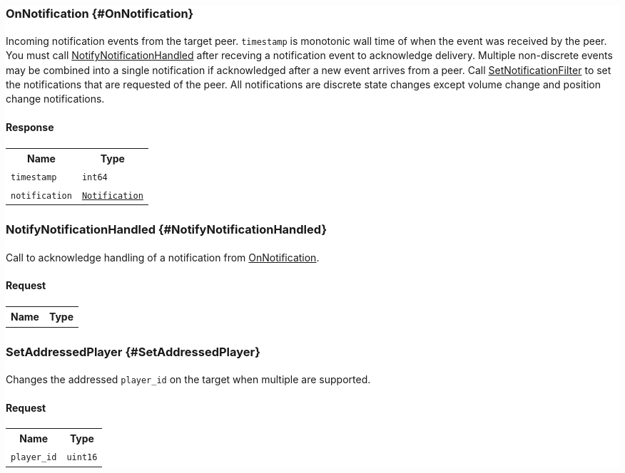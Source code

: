 

### OnNotification {#OnNotification}

<p>Incoming notification events from the target peer. <code>timestamp</code> is monotonic wall time
of when the event was received by the peer.
You must call <a class='link' href='#NotifyNotificationHandled'>NotifyNotificationHandled</a> after receving a notification event to
acknowledge delivery. Multiple non-discrete events may be combined into a single
notification if acknowledged after a new event arrives from a peer.
Call <a class='link' href='#SetNotificationFilter'>SetNotificationFilter</a> to set the notifications that are requested of the peer.
All notifications are discrete state changes except volume change and position change
notifications.</p>



#### Response
<table>
    <tr><th>Name</th><th>Type</th></tr>
    <tr>
            <td><code>timestamp</code></td>
            <td>
                <code>int64</code>
            </td>
        </tr><tr>
            <td><code>notification</code></td>
            <td>
                <code><a class='link' href='#Notification'>Notification</a></code>
            </td>
        </tr></table>

### NotifyNotificationHandled {#NotifyNotificationHandled}

<p>Call to acknowledge handling of a notification from <a class='link' href='#OnNotification'>OnNotification</a>.</p>

#### Request
<table>
    <tr><th>Name</th><th>Type</th></tr>
    </table>



### SetAddressedPlayer {#SetAddressedPlayer}

<p>Changes the addressed <code>player_id</code> on the target when multiple are supported.</p>

#### Request
<table>
    <tr><th>Name</th><th>Type</th></tr>
    <tr>
            <td><code>player_id</code></td>
            <td>
                <code>uint16</code>
            </td>
        </tr></table>
